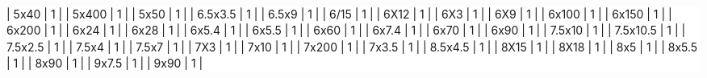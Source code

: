 | 5x40                    |     1 |
| 5x400                   |     1 |
| 5x50                    |     1 |
| 6.5x3.5                 |     1 |
| 6.5x9                   |     1 |
| 6/15                    |     1 |
| 6X12                    |     1 |
| 6X3                     |     1 |
| 6X9                     |     1 |
| 6x100                   |     1 |
| 6x150                   |     1 |
| 6x200                   |     1 |
| 6x24                    |     1 |
| 6x28                    |     1 |
| 6x5.4                   |     1 |
| 6x5.5                   |     1 |
| 6x60                    |     1 |
| 6x7.4                   |     1 |
| 6x70                    |     1 |
| 6x90                    |     1 |
| 7.5x10                  |     1 |
| 7.5x10.5                |     1 |
| 7.5x2.5                 |     1 |
| 7.5x4                   |     1 |
| 7.5x7                   |     1 |
| 7X3                     |     1 |
| 7x10                    |     1 |
| 7x200                   |     1 |
| 7x3.5                   |     1 |
| 8.5x4.5                 |     1 |
| 8X15                    |     1 |
| 8X18                    |     1 |
| 8x5                     |     1 |
| 8x5.5                   |     1 |
| 8x90                    |     1 |
| 9x7.5                   |     1 |
| 9x90                    |     1 |